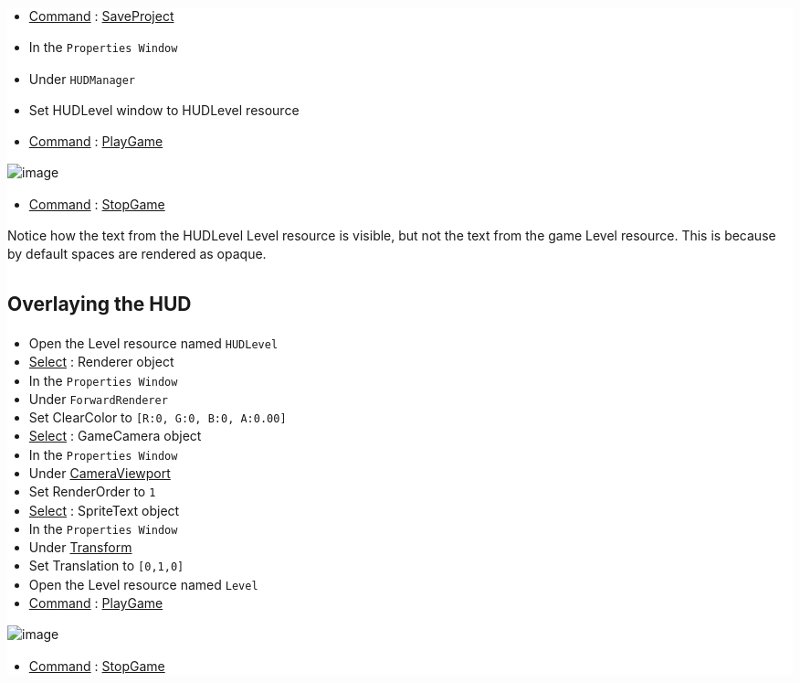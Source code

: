 - [ Command](https://github.com/ArendDanielek/ZeroDocsTest/blob/master/zero_editor_documentation/zeromanual/editor/editorcommands/commands.markdown) : [ SaveProject](https://github.com/ArendDanielek/ZeroDocsTest/blob/master/code_reference/command_reference.markdown#saveproject)
- In the `Properties Window`
 - Under `HUDManager`
  - Set HUDLevel window to HUDLevel resource

- [ Command](https://github.com/ArendDanielek/ZeroDocsTest/blob/master/zero_editor_documentation/zeromanual/editor/editorcommands/commands.markdown) : [ PlayGame](https://github.com/ArendDanielek/ZeroDocsTest/blob/master/code_reference/command_reference.markdown#playgame)



![image](https://media.githubusercontent.com/media/zeroengineteam/ZeroFiles/master/doc_files/94416.png)


- [ Command](https://github.com/ArendDanielek/ZeroDocsTest/blob/master/zero_editor_documentation/zeromanual/editor/editorcommands/commands.markdown) : [ StopGame](https://github.com/ArendDanielek/ZeroDocsTest/blob/master/code_reference/command_reference.markdown#stopgame)

Notice how the text from the HUDLevel Level resource is visible, but not the text from the game Level resource. This is because by default spaces are rendered as opaque.  


 ##  Overlaying the HUD


- Open the Level resource named `HUDLevel`
- [Select](https://github.com/ArendDanielek/ZeroDocsTest/blob/master/zero_editor_documentation/zeromanual/editor/editorcommands/selectobject.markdown) : Renderer object
- In the `Properties Window`
 - Under `ForwardRenderer`
  - Set ClearColor  to `[R:0, G:0, B:0, A:0.00]`
- [Select](https://github.com/ArendDanielek/ZeroDocsTest/blob/master/zero_editor_documentation/zeromanual/editor/editorcommands/selectobject.markdown) : GameCamera object
- In the `Properties Window`
 - Under [ CameraViewport](https://github.com/ArendDanielek/ZeroDocsTest/blob/master/code_reference/class_reference/cameraviewport.markdown)
  - Set RenderOrder  to `1`
- [Select](https://github.com/ArendDanielek/ZeroDocsTest/blob/master/zero_editor_documentation/zeromanual/editor/editorcommands/selectobject.markdown) : SpriteText object
- In the `Properties Window`
 - Under [Transform](https://github.com/ArendDanielek/ZeroDocsTest/blob/master/code_reference/class_reference/transform.markdown)
  - Set Translation  to `[0,1,0]`
- Open the Level resource named `Level`
- [ Command](https://github.com/ArendDanielek/ZeroDocsTest/blob/master/zero_editor_documentation/zeromanual/editor/editorcommands/commands.markdown) : [ PlayGame](https://github.com/ArendDanielek/ZeroDocsTest/blob/master/code_reference/command_reference.markdown#playgame)



![image](https://media.githubusercontent.com/media/zeroengineteam/ZeroFiles/master/doc_files/94418.png)


- [ Command](https://github.com/ArendDanielek/ZeroDocsTest/blob/master/zero_editor_documentation/zeromanual/editor/editorcommands/commands.markdown) : [ StopGame](https://github.com/ArendDanielek/ZeroDocsTest/blob/master/code_reference/command_reference.markdown#stopgame)
